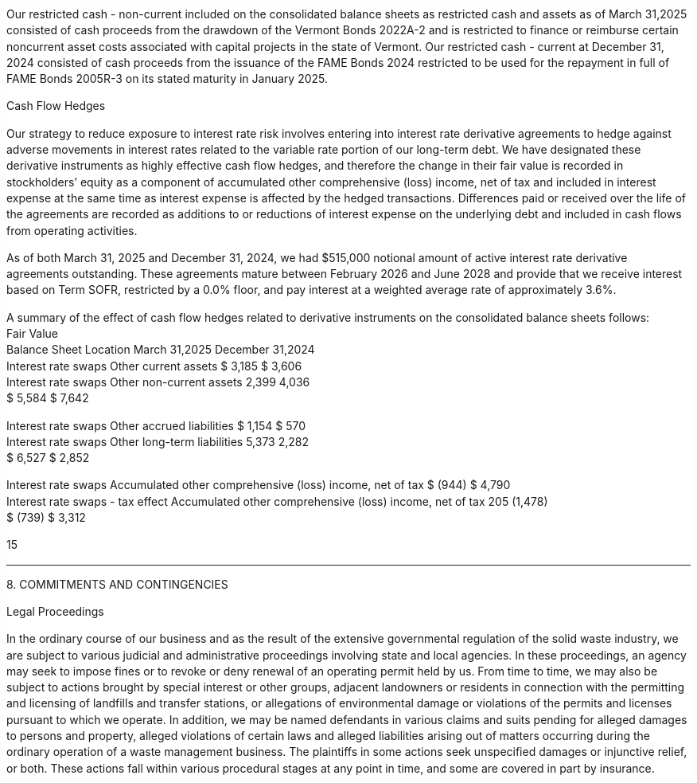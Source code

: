 Our restricted cash - non-current included on the consolidated balance sheets as restricted cash and assets as of March 31,2025 consisted of cash proceeds from the drawdown of the Vermont Bonds 2022A-2 and is restricted to finance or reimburse certain noncurrent asset costs associated with capital projects in the state of Vermont. Our restricted cash - current at December 31, 2024 consisted of cash proceeds from the issuance of the FAME Bonds 2024 restricted to be used for the repayment in full of FAME Bonds 2005R-3 on its stated maturity in January 2025.

Cash Flow Hedges

Our strategy to reduce exposure to interest rate risk involves entering into interest rate derivative agreements to hedge against adverse movements in interest rates related to the variable rate portion of our long-term debt. We have designated these derivative instruments as highly effective cash flow hedges, and therefore the change in their fair value is recorded in stockholders’ equity as a component of accumulated other comprehensive (loss) income, net of tax and included in interest expense at the same time as interest expense is affected by the hedged transactions. Differences paid or received over the life of the agreements are recorded as additions to or reductions of interest expense on the underlying debt and included in cash flows from operating activities.

As of both March 31, 2025 and December 31, 2024, we had $515,000 notional amount of active interest rate derivative agreements outstanding. These agreements mature between February 2026 and June 2028 and provide that we receive interest based on Term SOFR, restricted by a 0.0% floor, and pay interest at a weighted average rate of approximately 3.6%.

A summary of the effect of cash flow hedges related to derivative instruments on the consolidated balance sheets follows:                                                                                                                                                                            
                                                                                               Fair Value     
                                  Balance Sheet Location                                       March 31,2025         December 31,2024  
Interest rate swaps               Other current assets                                         $              3,185                             $  3,606    
Interest rate swaps               Other non-current assets                                     2,399                                   4,036       
                                                                                               $              5,584                             $  7,642    
                                                                                                                                       
Interest rate swaps               Other accrued liabilities                                    $              1,154                             $  570      
Interest rate swaps               Other long-term liabilities                                  5,373                                   2,282       
                                                                                               $              6,527                             $  2,852    
                                                                                                                                       
Interest rate swaps               Accumulated other comprehensive (loss) income, net of tax    $              (944)                             $  4,790    
Interest rate swaps - tax effect  Accumulated other comprehensive (loss) income, net of tax    205                                     (1,478)     
                                                                                               $              (739)                             $  3,312    

15

* * *

  

  

8\. COMMITMENTS AND CONTINGENCIES

Legal Proceedings 

In the ordinary course of our business and as the result of the extensive governmental regulation of the solid waste industry, we are subject to various judicial and administrative proceedings involving state and local agencies. In these proceedings, an agency may seek to impose fines or to revoke or deny renewal of an operating permit held by us. From time to time, we may also be subject to actions brought by special interest or other groups, adjacent landowners or residents in connection with the permitting and licensing of landfills and transfer stations, or allegations of environmental damage or violations of the permits and licenses pursuant to which we operate. In addition, we may be named defendants in various claims and suits pending for alleged damages to persons and property, alleged violations of certain laws and alleged liabilities arising out of matters occurring during the ordinary operation of a waste management business. The plaintiffs in some actions seek unspecified damages or injunctive relief, or both. These actions fall within various procedural stages at any point in time, and some are covered in part by insurance. 
